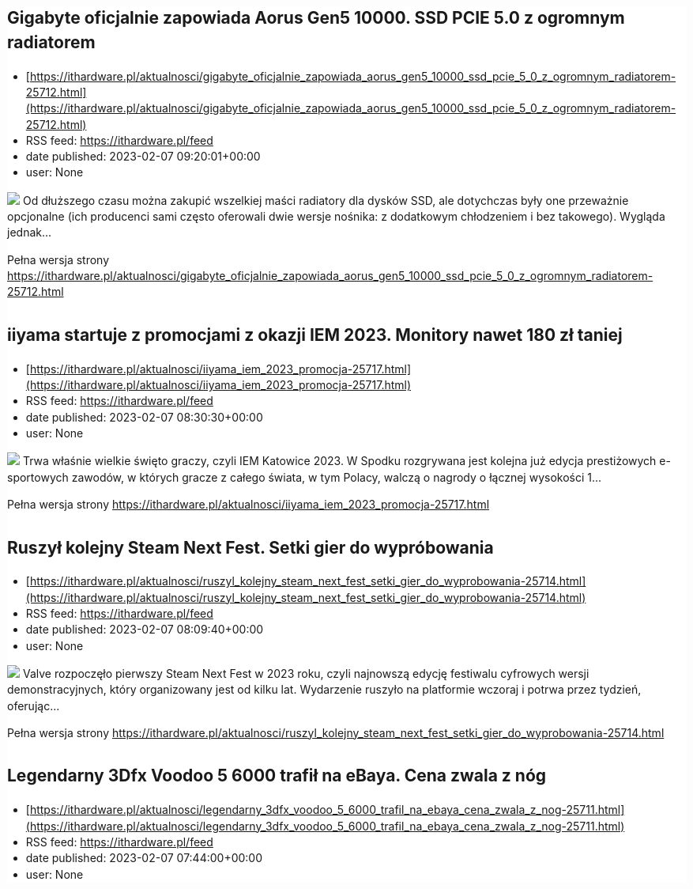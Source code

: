 ## Gigabyte oficjalnie zapowiada Aorus Gen5 10000. SSD PCIE 5.0 z ogromnym radiatorem
 - [https://ithardware.pl/aktualnosci/gigabyte_oficjalnie_zapowiada_aorus_gen5_10000_ssd_pcie_5_0_z_ogromnym_radiatorem-25712.html](https://ithardware.pl/aktualnosci/gigabyte_oficjalnie_zapowiada_aorus_gen5_10000_ssd_pcie_5_0_z_ogromnym_radiatorem-25712.html)
 - RSS feed: https://ithardware.pl/feed
 - date published: 2023-02-07 09:20:01+00:00
 - user: None

<img src="https://ithardware.pl/artykuly/min/25712_1.jpg" />            Od dłuższego czasu można zakupić wszelkiej maści radiatory dla dysk&oacute;w SSD, ale dotychczas były one przeważnie opcjonalne (ich producenci sami często oferowali dwie wersje nośnika: z dodatkowym chłodzeniem i bez takowego). Wygląda jednak...
            <p>Pełna wersja strony <a href="https://ithardware.pl/aktualnosci/gigabyte_oficjalnie_zapowiada_aorus_gen5_10000_ssd_pcie_5_0_z_ogromnym_radiatorem-25712.html">https://ithardware.pl/aktualnosci/gigabyte_oficjalnie_zapowiada_aorus_gen5_10000_ssd_pcie_5_0_z_ogromnym_radiatorem-25712.html</a></p>

## iiyama startuje z promocjami z okazji IEM 2023. Monitory nawet 180 zł taniej
 - [https://ithardware.pl/aktualnosci/iiyama_iem_2023_promocja-25717.html](https://ithardware.pl/aktualnosci/iiyama_iem_2023_promocja-25717.html)
 - RSS feed: https://ithardware.pl/feed
 - date published: 2023-02-07 08:30:30+00:00
 - user: None

<img src="https://ithardware.pl/artykuly/min/25717_1.jpg" />            Trwa właśnie wielkie święto graczy, czyli IEM Katowice 2023. W Spodku rozgrywana jest kolejna już edycja prestiżowych e-sportowych zawod&oacute;w, w kt&oacute;rych gracze z całego świata, w tym Polacy, walczą o nagrody o łącznej wysokości 1...
            <p>Pełna wersja strony <a href="https://ithardware.pl/aktualnosci/iiyama_iem_2023_promocja-25717.html">https://ithardware.pl/aktualnosci/iiyama_iem_2023_promocja-25717.html</a></p>

## Ruszył kolejny Steam Next Fest. Setki gier do wypróbowania
 - [https://ithardware.pl/aktualnosci/ruszyl_kolejny_steam_next_fest_setki_gier_do_wyprobowania-25714.html](https://ithardware.pl/aktualnosci/ruszyl_kolejny_steam_next_fest_setki_gier_do_wyprobowania-25714.html)
 - RSS feed: https://ithardware.pl/feed
 - date published: 2023-02-07 08:09:40+00:00
 - user: None

<img src="https://ithardware.pl/artykuly/min/25714_1.jpg" />            Valve rozpoczęło pierwszy Steam Next Fest w 2023 roku, czyli najnowszą edycję festiwalu cyfrowych wersji demonstracyjnych, kt&oacute;ry organizowany jest od kilku lat. Wydarzenie ruszyło na platformie wczoraj i potrwa przez tydzień, oferując...
            <p>Pełna wersja strony <a href="https://ithardware.pl/aktualnosci/ruszyl_kolejny_steam_next_fest_setki_gier_do_wyprobowania-25714.html">https://ithardware.pl/aktualnosci/ruszyl_kolejny_steam_next_fest_setki_gier_do_wyprobowania-25714.html</a></p>

## Legendarny 3Dfx Voodoo 5 6000 trafił na eBaya. Cena zwala z nóg
 - [https://ithardware.pl/aktualnosci/legendarny_3dfx_voodoo_5_6000_trafil_na_ebaya_cena_zwala_z_nog-25711.html](https://ithardware.pl/aktualnosci/legendarny_3dfx_voodoo_5_6000_trafil_na_ebaya_cena_zwala_z_nog-25711.html)
 - RSS feed: https://ithardware.pl/feed
 - date published: 2023-02-07 07:44:00+00:00
 - user: None
